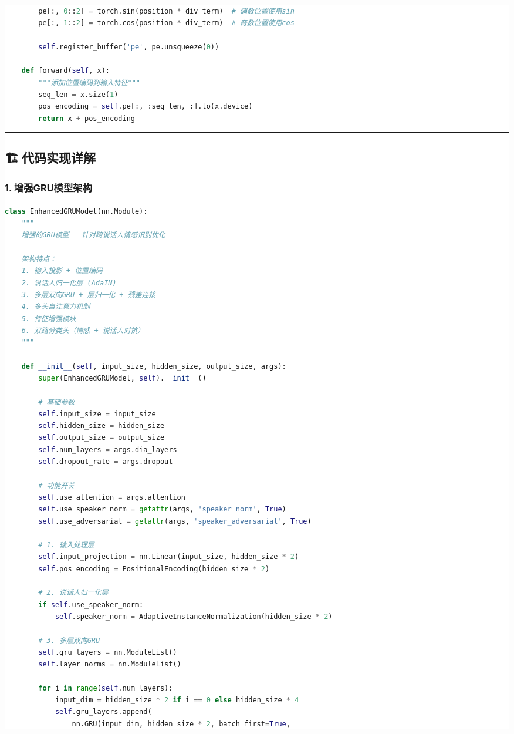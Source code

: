 ```python
        pe[:, 0::2] = torch.sin(position * div_term)  # 偶数位置使用sin
        pe[:, 1::2] = torch.cos(position * div_term)  # 奇数位置使用cos
        
        self.register_buffer('pe', pe.unsqueeze(0))
    
    def forward(self, x):
        """添加位置编码到输入特征"""
        seq_len = x.size(1)
        pos_encoding = self.pe[:, :seq_len, :].to(x.device)
        return x + pos_encoding
```

---

## 🏗️ 代码实现详解

### 1. 增强GRU模型架构

```python
class EnhancedGRUModel(nn.Module):
    """
    增强的GRU模型 - 针对跨说话人情感识别优化
    
    架构特点：
    1. 输入投影 + 位置编码
    2. 说话人归一化层 (AdaIN)
    3. 多层双向GRU + 层归一化 + 残差连接
    4. 多头自注意力机制
    5. 特征增强模块
    6. 双路分类头（情感 + 说话人对抗）
    """
    
    def __init__(self, input_size, hidden_size, output_size, args):
        super(EnhancedGRUModel, self).__init__()
        
        # 基础参数
        self.input_size = input_size
        self.hidden_size = hidden_size
        self.output_size = output_size
        self.num_layers = args.dia_layers
        self.dropout_rate = args.dropout
        
        # 功能开关
        self.use_attention = args.attention
        self.use_speaker_norm = getattr(args, 'speaker_norm', True)
        self.use_adversarial = getattr(args, 'speaker_adversarial', True)
        
        # 1. 输入处理层
        self.input_projection = nn.Linear(input_size, hidden_size * 2)
        self.pos_encoding = PositionalEncoding(hidden_size * 2)
        
        # 2. 说话人归一化层
        if self.use_speaker_norm:
            self.speaker_norm = AdaptiveInstanceNormalization(hidden_size * 2)
        
        # 3. 多层双向GRU
        self.gru_layers = nn.ModuleList()
        self.layer_norms = nn.ModuleList()
        
        for i in range(self.num_layers):
            input_dim = hidden_size * 2 if i == 0 else hidden_size * 4
            self.gru_layers.append(
                nn.GRU(input_dim, hidden_size * 2, batch_first=True, 
```
